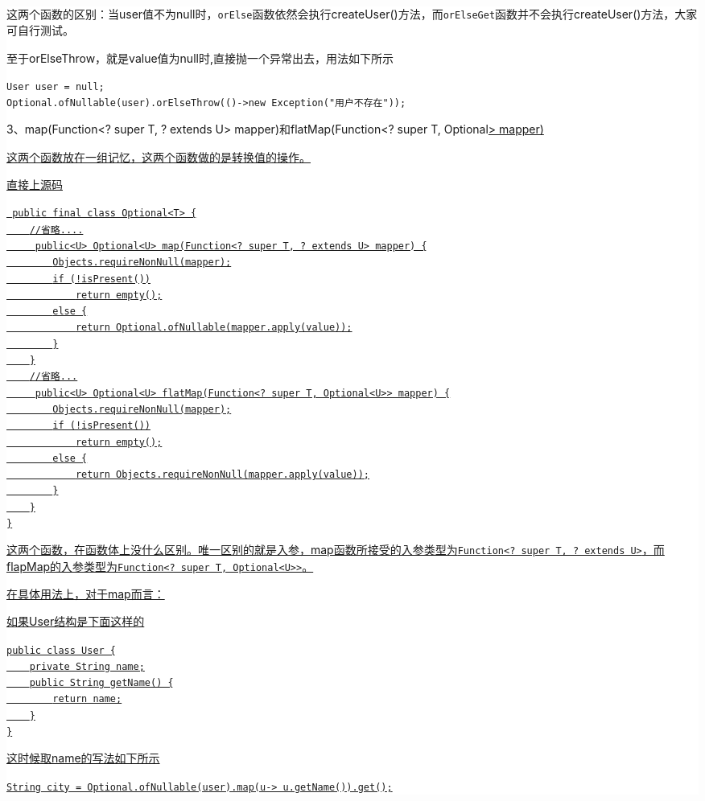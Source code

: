 这两个函数的区别：当user值不为null时，`orElse`函数依然会执行createUser()方法，而`orElseGet`函数并不会执行createUser()方法，大家可自行测试。

至于orElseThrow，就是value值为null时,直接抛一个异常出去，用法如下所示

```
User user = null;
Optional.ofNullable(user).orElseThrow(()->new Exception("用户不存在"));
```

3、map(Function<? super T, ? extends U> mapper)和flatMap(Function<? super T, Optional<U>> mapper)

这两个函数放在一组记忆，这两个函数做的是转换值的操作。

直接上源码

```
 public final class Optional<T> {
    //省略....
     public<U> Optional<U> map(Function<? super T, ? extends U> mapper) {
        Objects.requireNonNull(mapper);
        if (!isPresent())
            return empty();
        else {
            return Optional.ofNullable(mapper.apply(value));
        }
    }
    //省略...
     public<U> Optional<U> flatMap(Function<? super T, Optional<U>> mapper) {
        Objects.requireNonNull(mapper);
        if (!isPresent())
            return empty();
        else {
            return Objects.requireNonNull(mapper.apply(value));
        }
    }
}
```

这两个函数，在函数体上没什么区别。唯一区别的就是入参，map函数所接受的入参类型为`Function<? super T, ? extends U>`，而flapMap的入参类型为`Function<? super T, Optional<U>>`。

在具体用法上，对于map而言：

如果User结构是下面这样的

```
public class User {
    private String name;
    public String getName() {
        return name;
    }
}
```

这时候取name的写法如下所示

```
String city = Optional.ofNullable(user).map(u-> u.getName()).get();
```
